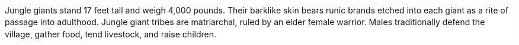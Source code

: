 Jungle giants stand 17 feet tall and weigh 4,000 pounds. Their barklike skin bears runic brands etched into each giant as a rite of passage into adulthood. Jungle giant tribes are matriarchal, ruled by an elder female warrior. Males traditionally defend the village, gather food, tend livestock, and raise children.


